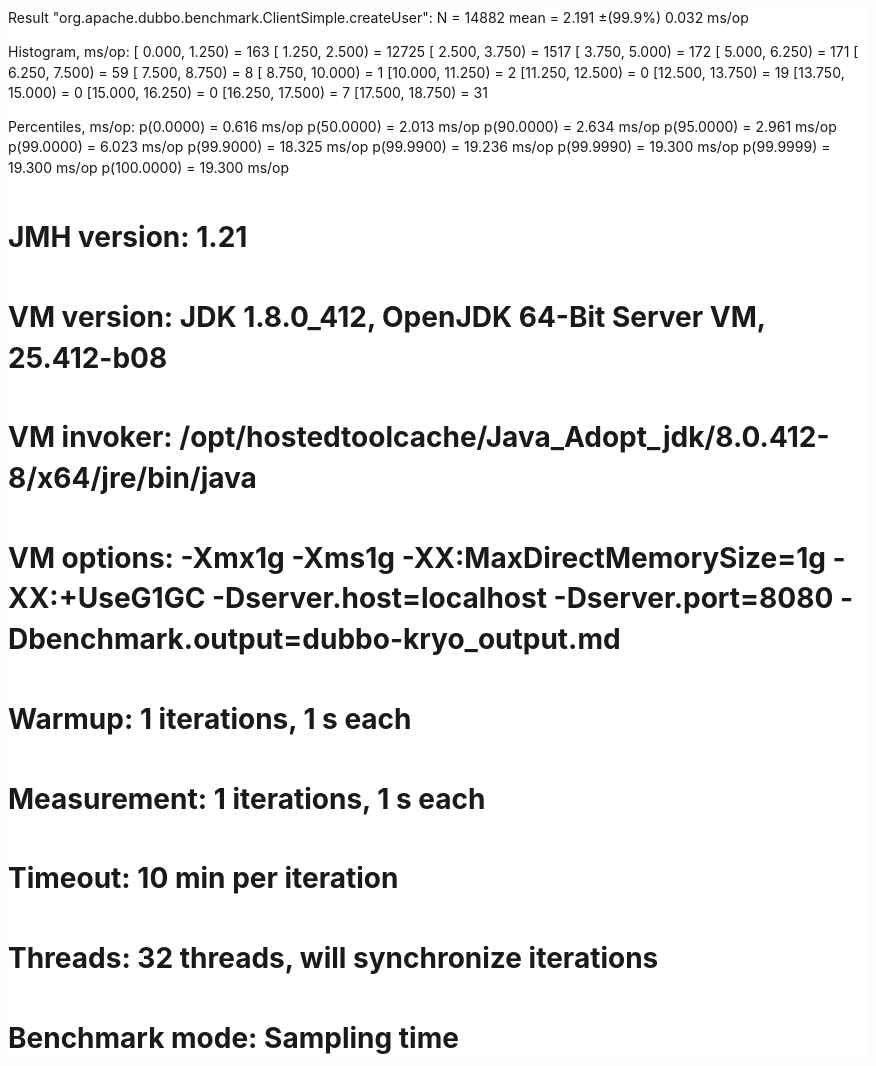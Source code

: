 

Result "org.apache.dubbo.benchmark.ClientSimple.createUser":
  N = 14882
  mean =      2.191 ±(99.9%) 0.032 ms/op

  Histogram, ms/op:
    [ 0.000,  1.250) = 163 
    [ 1.250,  2.500) = 12725 
    [ 2.500,  3.750) = 1517 
    [ 3.750,  5.000) = 172 
    [ 5.000,  6.250) = 171 
    [ 6.250,  7.500) = 59 
    [ 7.500,  8.750) = 8 
    [ 8.750, 10.000) = 1 
    [10.000, 11.250) = 2 
    [11.250, 12.500) = 0 
    [12.500, 13.750) = 19 
    [13.750, 15.000) = 0 
    [15.000, 16.250) = 0 
    [16.250, 17.500) = 7 
    [17.500, 18.750) = 31 

  Percentiles, ms/op:
      p(0.0000) =      0.616 ms/op
     p(50.0000) =      2.013 ms/op
     p(90.0000) =      2.634 ms/op
     p(95.0000) =      2.961 ms/op
     p(99.0000) =      6.023 ms/op
     p(99.9000) =     18.325 ms/op
     p(99.9900) =     19.236 ms/op
     p(99.9990) =     19.300 ms/op
     p(99.9999) =     19.300 ms/op
    p(100.0000) =     19.300 ms/op


# JMH version: 1.21
# VM version: JDK 1.8.0_412, OpenJDK 64-Bit Server VM, 25.412-b08
# VM invoker: /opt/hostedtoolcache/Java_Adopt_jdk/8.0.412-8/x64/jre/bin/java
# VM options: -Xmx1g -Xms1g -XX:MaxDirectMemorySize=1g -XX:+UseG1GC -Dserver.host=localhost -Dserver.port=8080 -Dbenchmark.output=dubbo-kryo_output.md
# Warmup: 1 iterations, 1 s each
# Measurement: 1 iterations, 1 s each
# Timeout: 10 min per iteration
# Threads: 32 threads, will synchronize iterations
# Benchmark mode: Sampling time